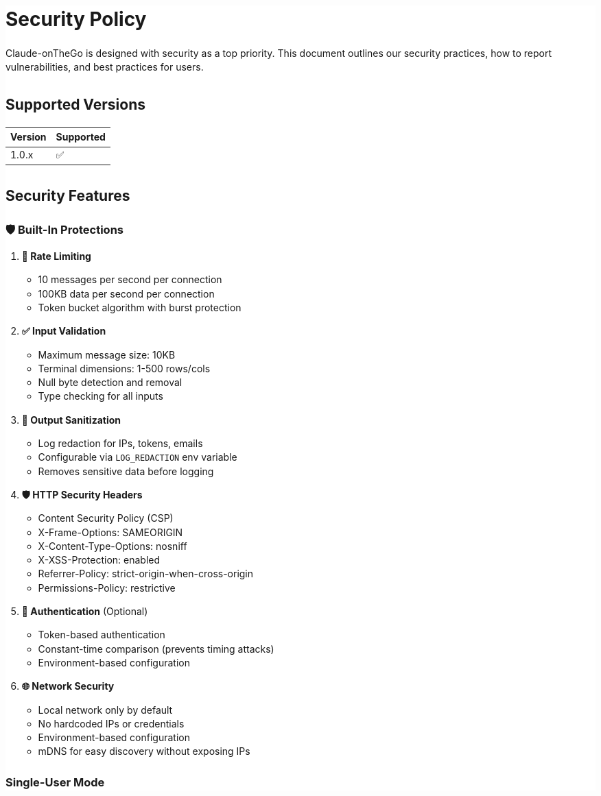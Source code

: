 # Security Policy

Claude-onTheGo is designed with security as a top priority. This document outlines our security practices, how to report vulnerabilities, and best practices for users.

## Supported Versions

| Version | Supported          |
| ------- | ------------------ |
| 1.0.x   | :white_check_mark: |

## Security Features

### 🛡️ Built-In Protections

1. **🚦 Rate Limiting**
   - 10 messages per second per connection
   - 100KB data per second per connection
   - Token bucket algorithm with burst protection

2. **✅ Input Validation**
   - Maximum message size: 10KB
   - Terminal dimensions: 1-500 rows/cols
   - Null byte detection and removal
   - Type checking for all inputs

3. **🔐 Output Sanitization**
   - Log redaction for IPs, tokens, emails
   - Configurable via `LOG_REDACTION` env variable
   - Removes sensitive data before logging

4. **🛡️ HTTP Security Headers**
   - Content Security Policy (CSP)
   - X-Frame-Options: SAMEORIGIN
   - X-Content-Type-Options: nosniff
   - X-XSS-Protection: enabled
   - Referrer-Policy: strict-origin-when-cross-origin
   - Permissions-Policy: restrictive

5. **🎫 Authentication** (Optional)
   - Token-based authentication
   - Constant-time comparison (prevents timing attacks)
   - Environment-based configuration

6. **🌐 Network Security**
   - Local network only by default
   - No hardcoded IPs or credentials
   - Environment-based configuration
   - mDNS for easy discovery without exposing IPs

### Single-User Mode
